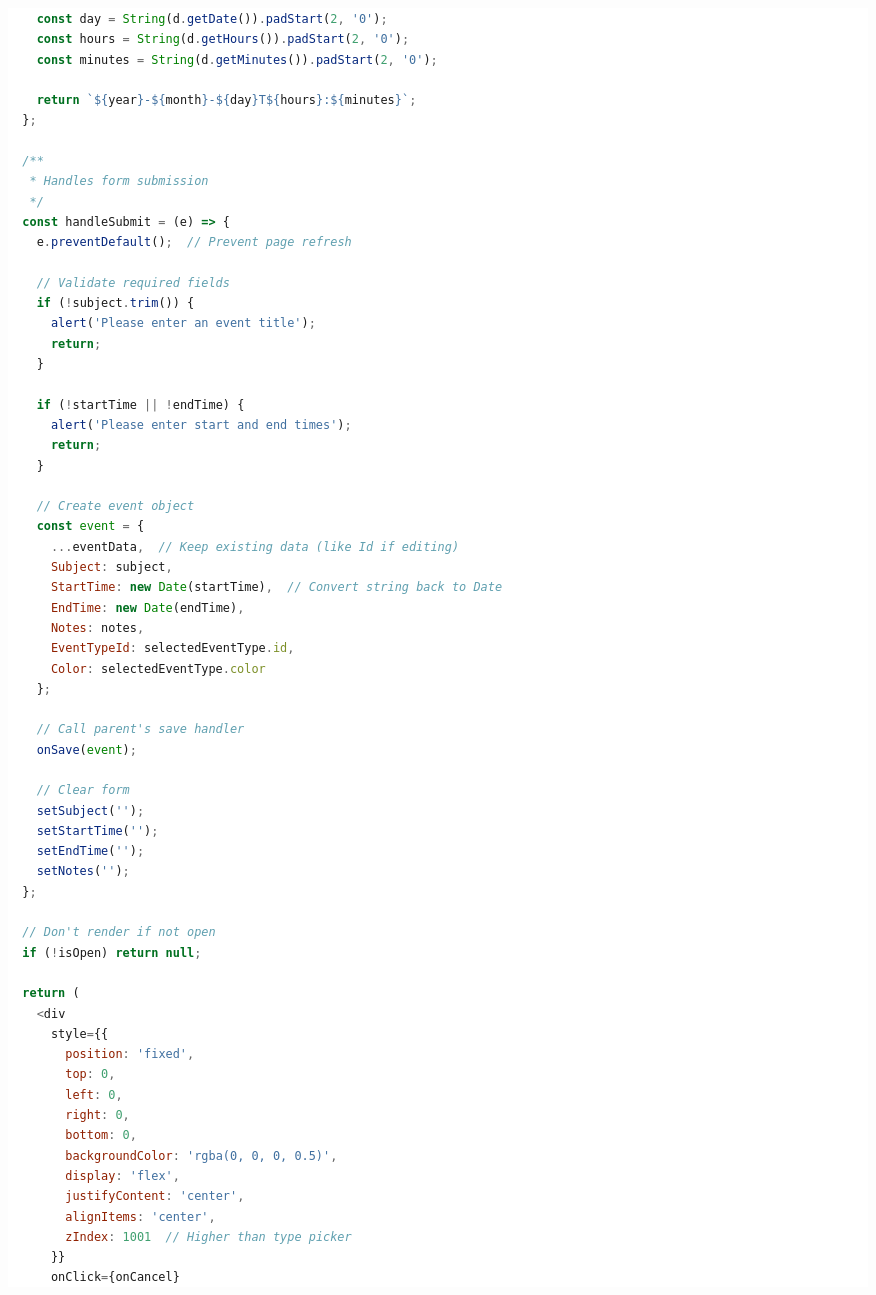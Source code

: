 ```javascript
    const day = String(d.getDate()).padStart(2, '0');
    const hours = String(d.getHours()).padStart(2, '0');
    const minutes = String(d.getMinutes()).padStart(2, '0');

    return `${year}-${month}-${day}T${hours}:${minutes}`;
  };

  /**
   * Handles form submission
   */
  const handleSubmit = (e) => {
    e.preventDefault();  // Prevent page refresh

    // Validate required fields
    if (!subject.trim()) {
      alert('Please enter an event title');
      return;
    }

    if (!startTime || !endTime) {
      alert('Please enter start and end times');
      return;
    }

    // Create event object
    const event = {
      ...eventData,  // Keep existing data (like Id if editing)
      Subject: subject,
      StartTime: new Date(startTime),  // Convert string back to Date
      EndTime: new Date(endTime),
      Notes: notes,
      EventTypeId: selectedEventType.id,
      Color: selectedEventType.color
    };

    // Call parent's save handler
    onSave(event);

    // Clear form
    setSubject('');
    setStartTime('');
    setEndTime('');
    setNotes('');
  };

  // Don't render if not open
  if (!isOpen) return null;

  return (
    <div
      style={{
        position: 'fixed',
        top: 0,
        left: 0,
        right: 0,
        bottom: 0,
        backgroundColor: 'rgba(0, 0, 0, 0.5)',
        display: 'flex',
        justifyContent: 'center',
        alignItems: 'center',
        zIndex: 1001  // Higher than type picker
      }}
      onClick={onCancel}
```